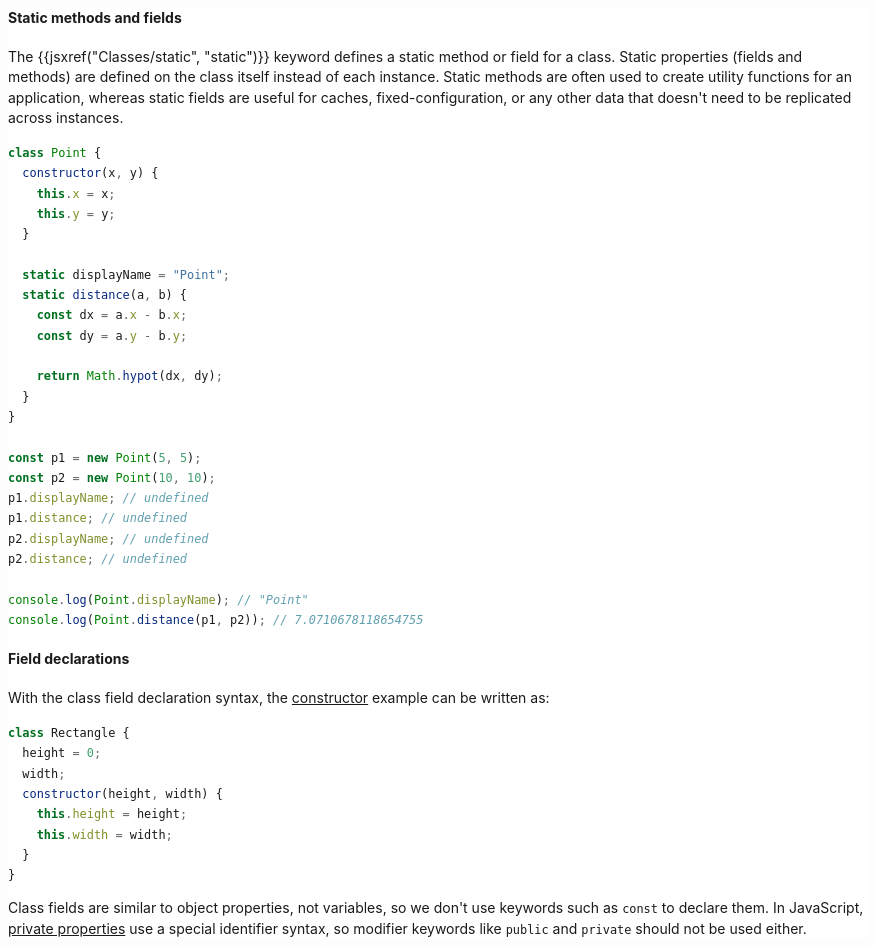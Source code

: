 #### Static methods and fields

The {{jsxref("Classes/static", "static")}} keyword defines a static method or field for a class. Static properties (fields and methods) are defined on the class itself instead of each instance. Static methods are often used to create utility functions for an application, whereas static fields are useful for caches, fixed-configuration, or any other data that doesn't need to be replicated across instances.

```js
class Point {
  constructor(x, y) {
    this.x = x;
    this.y = y;
  }

  static displayName = "Point";
  static distance(a, b) {
    const dx = a.x - b.x;
    const dy = a.y - b.y;

    return Math.hypot(dx, dy);
  }
}

const p1 = new Point(5, 5);
const p2 = new Point(10, 10);
p1.displayName; // undefined
p1.distance; // undefined
p2.displayName; // undefined
p2.distance; // undefined

console.log(Point.displayName); // "Point"
console.log(Point.distance(p1, p2)); // 7.0710678118654755
```

#### Field declarations

With the class field declaration syntax, the [constructor](#constructor) example can be written as:

```js
class Rectangle {
  height = 0;
  width;
  constructor(height, width) {
    this.height = height;
    this.width = width;
  }
}
```

Class fields are similar to object properties, not variables, so we don't use keywords such as `const` to declare them. In JavaScript, [private properties](#private_properties_2) use a special identifier syntax, so modifier keywords like `public` and `private` should not be used either.
